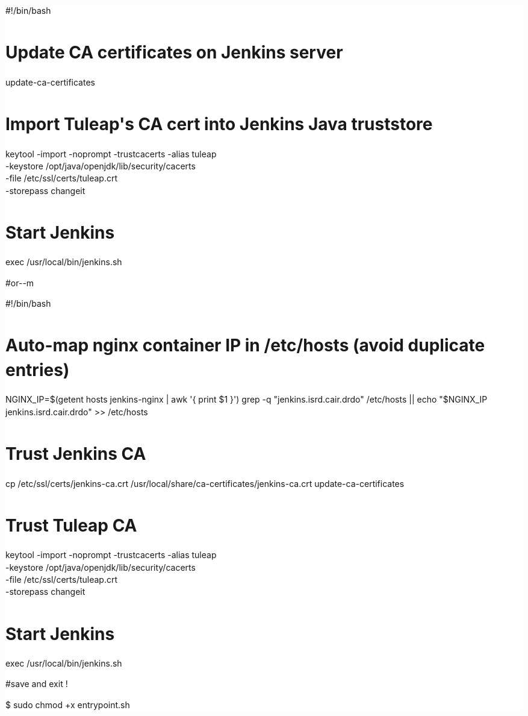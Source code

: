 #!/bin/bash

# Update CA certificates on Jenkins server
update-ca-certificates

# Import Tuleap's CA cert into Jenkins Java truststore
keytool -import -noprompt -trustcacerts -alias tuleap \
  -keystore /opt/java/openjdk/lib/security/cacerts \
  -file /etc/ssl/certs/tuleap.crt \
  -storepass changeit

# Start Jenkins
exec /usr/local/bin/jenkins.sh


#or--m

#!/bin/bash

# Auto-map nginx container IP in /etc/hosts (avoid duplicate entries)
NGINX_IP=$(getent hosts jenkins-nginx | awk '{ print $1 }')
grep -q "jenkins.isrd.cair.drdo" /etc/hosts || echo "$NGINX_IP jenkins.isrd.cair.drdo" >> /etc/hosts

# Trust Jenkins CA
cp /etc/ssl/certs/jenkins-ca.crt /usr/local/share/ca-certificates/jenkins-ca.crt
update-ca-certificates

# Trust Tuleap CA
keytool -import -noprompt -trustcacerts -alias tuleap \
  -keystore /opt/java/openjdk/lib/security/cacerts \
  -file /etc/ssl/certs/tuleap.crt \
  -storepass changeit

# Start Jenkins
exec /usr/local/bin/jenkins.sh


#save and exit !

$ sudo chmod +x entrypoint.sh






